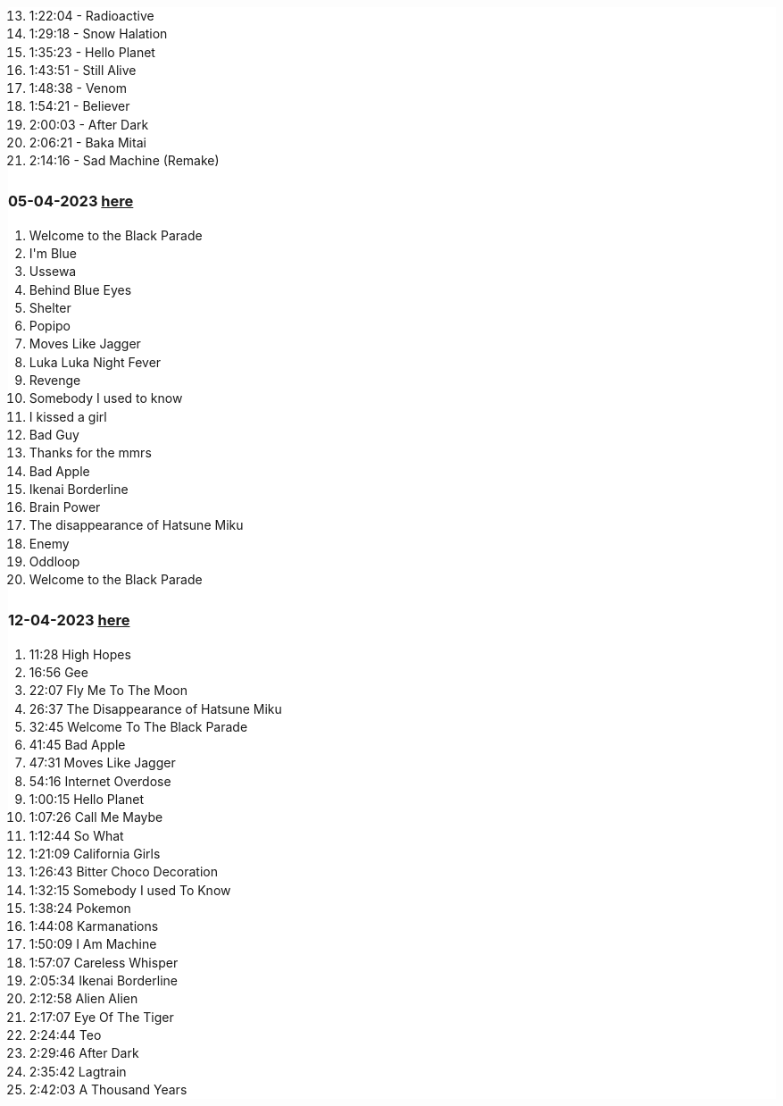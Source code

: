 13. 1:22:04 - Radioactive
14. 1:29:18 - Snow Halation
15. 1:35:23 - Hello Planet
16. 1:43:51 - Still Alive
17. 1:48:38 - Venom
18. 1:54:21 - Believer
19. 2:00:03 - After Dark
20. 2:06:21 - Baka Mitai
21. 2:14:16 - Sad Machine (Remake)


### 05-04-2023 [here](https://youtu.be/oB_IDrlVeWk)
1. Welcome to the Black Parade
2. I'm Blue
3. Ussewa
4. Behind Blue Eyes
5. Shelter
6. Popipo
7. Moves Like Jagger
8. Luka Luka Night Fever
9. Revenge
10. Somebody I used to know
11. I kissed a girl
12. Bad Guy
13. Thanks for the mmrs
14. Bad Apple
15. Ikenai Borderline
16. Brain Power
17. The disappearance of Hatsune Miku
18. Enemy
19. Oddloop
20. Welcome to the Black Parade


### 12-04-2023 [here](https://youtu.be/cZ2FwMicCkQ)
1. 11:28 High Hopes
2. 16:56 Gee
3. 22:07 Fly Me To The Moon
4. 26:37 The Disappearance of Hatsune Miku
5. 32:45 Welcome To The Black Parade
6. 41:45 Bad Apple
7. 47:31 Moves Like Jagger
8. 54:16 Internet Overdose
9. 1:00:15 Hello Planet
10. 1:07:26 Call Me Maybe
11. 1:12:44 So What
12. 1:21:09 California Girls
13. 1:26:43 Bitter Choco Decoration
14. 1:32:15 Somebody I used To Know
15. 1:38:24 Pokemon
16. 1:44:08 Karmanations
17. 1:50:09 I Am Machine
18. 1:57:07 Careless Whisper
19. 2:05:34 Ikenai Borderline
20. 2:12:58 Alien Alien
21. 2:17:07 Eye Of The Tiger
22. 2:24:44 Teo
23. 2:29:46 After Dark
24. 2:35:42 Lagtrain
25. 2:42:03 A Thousand Years
